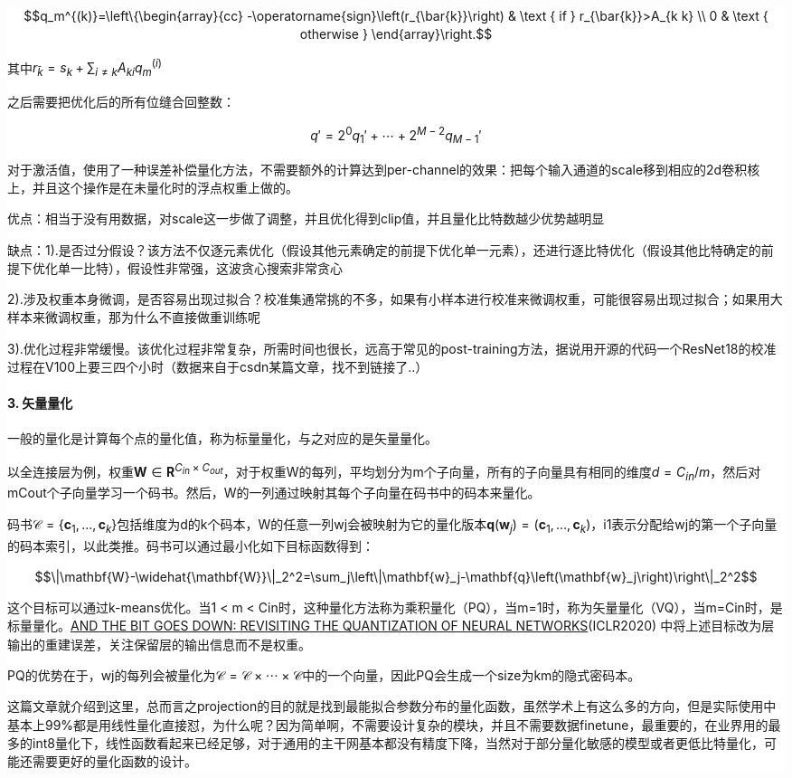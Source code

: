 $$q_m^{(k)}=\left\{\begin{array}{cc}
-\operatorname{sign}\left(r_{\bar{k}}\right) & \text { if } r_{\bar{k}}>A_{k k} \\
0 & \text { otherwise }
\end{array}\right.$$

其中$r_{\bar{k}}=s_k+\sum_{i\not=k}A_{ki}q_m^{(i)}$

之后需要把优化后的所有位缝合回整数：

$$q'=2^0q_1'+\cdots+2^{M-2}q_{M-1}'$$

对于激活值，使用了一种误差补偿量化方法，不需要额外的计算达到per-channel的效果：把每个输入通道的scale移到相应的2d卷积核上，并且这个操作是在未量化时的浮点权重上做的。

优点：相当于没有用数据，对scale这一步做了调整，并且优化得到clip值，并且量化比特数越少优势越明显

缺点：1).是否过分假设？该方法不仅逐元素优化（假设其他元素确定的前提下优化单一元素），还进行逐比特优化（假设其他比特确定的前提下优化单一比特），假设性非常强，这波贪心搜索非常贪心

2).涉及权重本身微调，是否容易出现过拟合？校准集通常挑的不多，如果有小样本进行校准来微调权重，可能很容易出现过拟合；如果用大样本来微调权重，那为什么不直接做重训练呢

3).优化过程非常缓慢。该优化过程非常复杂，所需时间也很长，远高于常见的post-training方法，据说用开源的代码一个ResNet18的校准过程在V100上要三四个小时（数据来自于csdn某篇文章，找不到链接了..）

####  **3. 矢量量化** 

一般的量化是计算每个点的量化值，称为标量量化，与之对应的是矢量量化。

以全连接层为例，权重$\bm W\in\bm R^{C_{in}\times C_{out}}$，对于权重W的每列，平均划分为m个子向量，所有的子向量具有相同的维度$d=C_{in}/m$，然后对mCout个子向量学习一个码书。然后，W的一列通过映射其每个子向量在码书中的码本来量化。

码书$\mathcal C=\{\bm c_1,\dots,\bm c_k\}$包括维度为d的k个码本，W的任意一列wj会被映射为它的量化版本$\mathbf{q}\left(\mathbf{w}_j\right)=(\bm c_1,\dots,\bm c_k)$，i1表示分配给wj的第一个子向量的码本索引，以此类推。码书可以通过最小化如下目标函数得到：

$$\|\mathbf{W}-\widehat{\mathbf{W}}\|_2^2=\sum_j\left\|\mathbf{w}_j-\mathbf{q}\left(\mathbf{w}_j\right)\right\|_2^2$$

这个目标可以通过k-means优化。当1 < m < Cin时，这种量化方法称为乘积量化（PQ），当m=1时，称为矢量量化（VQ），当m=Cin时，是标量量化。[AND THE BIT GOES DOWN: REVISITING THE QUANTIZATION OF NEURAL NETWORKS](https://arxiv.org/pdf/1907.05686.pdf)(ICLR2020) 中将上述目标改为层输出的重建误差，关注保留层的输出信息而不是权重。

PQ的优势在于，wj的每列会被量化为$\mathcal{C}=\mathcal{C} \times \cdots \times \mathcal{C}$中的一个向量，因此PQ会生成一个size为km的隐式密码本。

这篇文章就介绍到这里，总而言之projection的目的就是找到最能拟合参数分布的量化函数，虽然学术上有这么多的方向，但是实际使用中基本上99%都是用线性量化直接怼，为什么呢？因为简单啊，不需要设计复杂的模块，并且不需要数据finetune，最重要的，在业界用的最多的int8量化下，线性函数看起来已经足够，对于通用的主干网基本都没有精度下降，当然对于部分量化敏感的模型或者更低比特量化，可能还需要更好的量化函数的设计。
